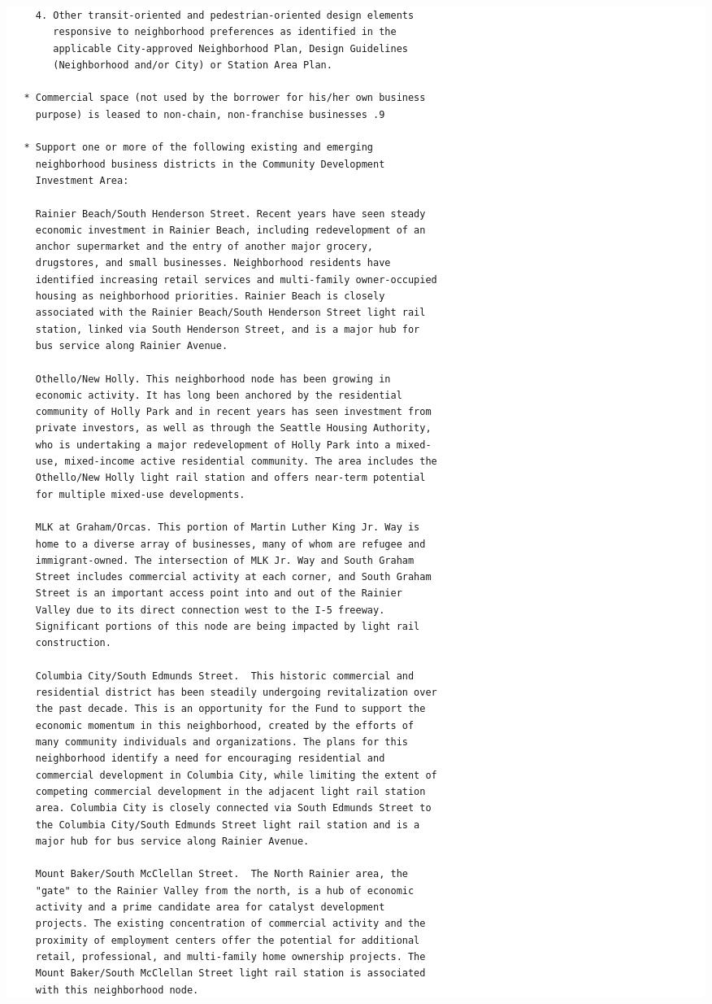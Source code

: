          4. Other transit-oriented and pedestrian-oriented design elements  
            responsive to neighborhood preferences as identified in the  
            applicable City-approved Neighborhood Plan, Design Guidelines  
            (Neighborhood and/or City) or Station Area Plan.  
  
       * Commercial space (not used by the borrower for his/her own business  
         purpose) is leased to non-chain, non-franchise businesses .9  
  
       * Support one or more of the following existing and emerging  
         neighborhood business districts in the Community Development  
         Investment Area:  
  
         Rainier Beach/South Henderson Street. Recent years have seen steady  
         economic investment in Rainier Beach, including redevelopment of an  
         anchor supermarket and the entry of another major grocery,  
         drugstores, and small businesses. Neighborhood residents have  
         identified increasing retail services and multi-family owner-occupied  
         housing as neighborhood priorities. Rainier Beach is closely  
         associated with the Rainier Beach/South Henderson Street light rail  
         station, linked via South Henderson Street, and is a major hub for  
         bus service along Rainier Avenue.  
  
         Othello/New Holly. This neighborhood node has been growing in  
         economic activity. It has long been anchored by the residential  
         community of Holly Park and in recent years has seen investment from  
         private investors, as well as through the Seattle Housing Authority,  
         who is undertaking a major redevelopment of Holly Park into a mixed-  
         use, mixed-income active residential community. The area includes the  
         Othello/New Holly light rail station and offers near-term potential  
         for multiple mixed-use developments.  
  
         MLK at Graham/Orcas. This portion of Martin Luther King Jr. Way is  
         home to a diverse array of businesses, many of whom are refugee and  
         immigrant-owned. The intersection of MLK Jr. Way and South Graham  
         Street includes commercial activity at each corner, and South Graham  
         Street is an important access point into and out of the Rainier  
         Valley due to its direct connection west to the I-5 freeway.  
         Significant portions of this node are being impacted by light rail  
         construction.  
  
         Columbia City/South Edmunds Street.  This historic commercial and  
         residential district has been steadily undergoing revitalization over  
         the past decade. This is an opportunity for the Fund to support the  
         economic momentum in this neighborhood, created by the efforts of  
         many community individuals and organizations. The plans for this  
         neighborhood identify a need for encouraging residential and  
         commercial development in Columbia City, while limiting the extent of  
         competing commercial development in the adjacent light rail station  
         area. Columbia City is closely connected via South Edmunds Street to  
         the Columbia City/South Edmunds Street light rail station and is a  
         major hub for bus service along Rainier Avenue.  
  
         Mount Baker/South McClellan Street.  The North Rainier area, the  
         "gate" to the Rainier Valley from the north, is a hub of economic  
         activity and a prime candidate area for catalyst development  
         projects. The existing concentration of commercial activity and the  
         proximity of employment centers offer the potential for additional  
         retail, professional, and multi-family home ownership projects. The  
         Mount Baker/South McClellan Street light rail station is associated  
         with this neighborhood node.  
  